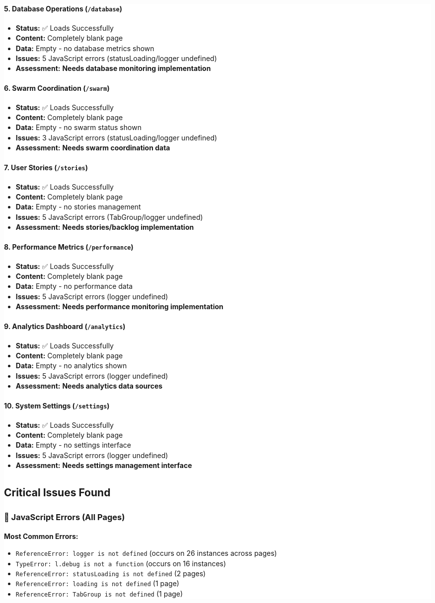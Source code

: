 #### 5. Database Operations (`/database`)
- **Status:** ✅ Loads Successfully
- **Content:** Completely blank page
- **Data:** Empty - no database metrics shown
- **Issues:** 5 JavaScript errors (statusLoading/logger undefined) 
- **Assessment:** **Needs database monitoring implementation**

#### 6. Swarm Coordination (`/swarm`)
- **Status:** ✅ Loads Successfully
- **Content:** Completely blank page
- **Data:** Empty - no swarm status shown
- **Issues:** 3 JavaScript errors (statusLoading/logger undefined)
- **Assessment:** **Needs swarm coordination data**

#### 7. User Stories (`/stories`)
- **Status:** ✅ Loads Successfully
- **Content:** Completely blank page
- **Data:** Empty - no stories management
- **Issues:** 5 JavaScript errors (TabGroup/logger undefined)
- **Assessment:** **Needs stories/backlog implementation**

#### 8. Performance Metrics (`/performance`)
- **Status:** ✅ Loads Successfully
- **Content:** Completely blank page  
- **Data:** Empty - no performance data
- **Issues:** 5 JavaScript errors (logger undefined)
- **Assessment:** **Needs performance monitoring implementation**

#### 9. Analytics Dashboard (`/analytics`)
- **Status:** ✅ Loads Successfully
- **Content:** Completely blank page
- **Data:** Empty - no analytics shown
- **Issues:** 5 JavaScript errors (logger undefined)
- **Assessment:** **Needs analytics data sources**

#### 10. System Settings (`/settings`)
- **Status:** ✅ Loads Successfully
- **Content:** Completely blank page
- **Data:** Empty - no settings interface
- **Issues:** 5 JavaScript errors (logger undefined)  
- **Assessment:** **Needs settings management interface**

## Critical Issues Found

### 🚨 JavaScript Errors (All Pages)

**Most Common Errors:**
- `ReferenceError: logger is not defined` (occurs on 26 instances across pages)
- `TypeError: l.debug is not a function` (occurs on 16 instances)
- `ReferenceError: statusLoading is not defined` (2 pages)
- `ReferenceError: loading is not defined` (1 page)
- `ReferenceError: TabGroup is not defined` (1 page)
